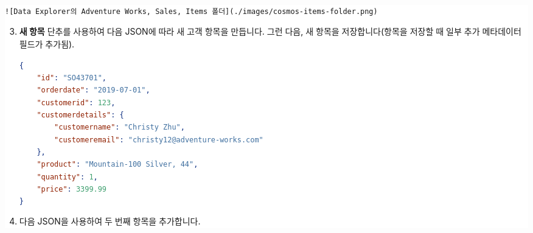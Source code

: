     ![Data Explorer의 Adventure Works, Sales, Items 폴더](./images/cosmos-items-folder.png)

3. **새 항목** 단추를 사용하여 다음 JSON에 따라 새 고객 항목을 만듭니다. 그런 다음, 새 항목을 저장합니다(항목을 저장할 때 일부 추가 메타데이터 필드가 추가됨).

    ```json
    {
        "id": "SO43701",
        "orderdate": "2019-07-01",
        "customerid": 123,
        "customerdetails": {
            "customername": "Christy Zhu",
            "customeremail": "christy12@adventure-works.com"
        },
        "product": "Mountain-100 Silver, 44",
        "quantity": 1,
        "price": 3399.99
    }
    ```

4. 다음 JSON을 사용하여 두 번째 항목을 추가합니다.
